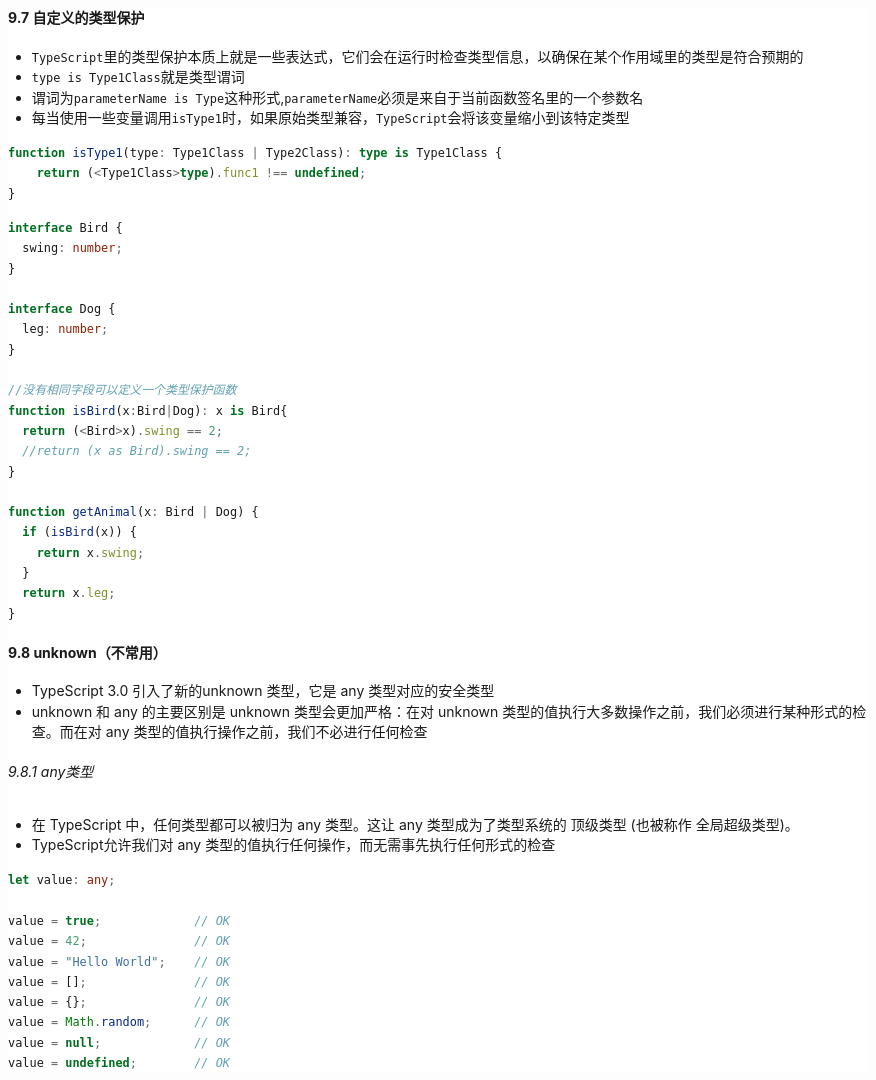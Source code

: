 #### 9.7 自定义的类型保护

- `TypeScript`里的类型保护本质上就是一些表达式，它们会在运行时检查类型信息，以确保在某个作用域里的类型是符合预期的
- `type is Type1Class`就是类型谓词
- 谓词为`parameterName is Type`这种形式,`parameterName`必须是来自于当前函数签名里的一个参数名
- 每当使用一些变量调用`isType1`时，如果原始类型兼容，`TypeScript`会将该变量缩小到该特定类型

```typescript
function isType1(type: Type1Class | Type2Class): type is Type1Class {
    return (<Type1Class>type).func1 !== undefined;
}
```

```typescript
interface Bird {
  swing: number;
}

interface Dog {
  leg: number;
}

//没有相同字段可以定义一个类型保护函数
function isBird(x:Bird|Dog): x is Bird{
  return (<Bird>x).swing == 2;
  //return (x as Bird).swing == 2;
}

function getAnimal(x: Bird | Dog) {
  if (isBird(x)) {
    return x.swing;
  }
  return x.leg;
}
```

#### 9.8 unknown（不常用）

- TypeScript 3.0 引入了新的unknown 类型，它是 any 类型对应的安全类型
- unknown 和 any 的主要区别是 unknown 类型会更加严格：在对 unknown 类型的值执行大多数操作之前，我们必须进行某种形式的检查。而在对 any 类型的值执行操作之前，我们不必进行任何检查

###### 9.8.1 any类型

- 在 TypeScript 中，任何类型都可以被归为 any 类型。这让 any 类型成为了类型系统的 顶级类型 (也被称作 全局超级类型)。
- TypeScript允许我们对 any 类型的值执行任何操作，而无需事先执行任何形式的检查

```typescript
let value: any;

value = true;             // OK
value = 42;               // OK
value = "Hello World";    // OK
value = [];               // OK
value = {};               // OK
value = Math.random;      // OK
value = null;             // OK
value = undefined;        // OK
```

